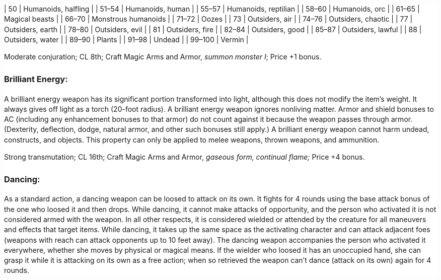| 50  | Humanoids, halfling |
| 51–54 | Humanoids, human |
| 55–57 | Humanoids, reptilian |
| 58–60 | Humanoids, orc |
| 61–65 | Magical beasts |
| 66–70 | Monstrous humanoids |
| 71–72 | Oozes |
| 73  | Outsiders, air |
| 74–76 | Outsiders, chaotic |
| 77  | Outsiders, earth |
| 78–80 | Outsiders, evil |
| 81  | Outsiders, fire |
| 82–84 | Outsiders, good |
| 85–87 | Outsiders, lawful |
| 88  | Outsiders, water |
| 89–90 | Plants |
| 91–98 | Undead |
| 99–100 | Vermin |

Moderate conjuration; CL 8th; Craft Magic Arms and Armor, _summon monster I_; Price +1 bonus.

### Brilliant Energy:

A brilliant energy weapon has its significant portion transformed into light, although this does not modify the item’s weight. It always gives off light as a torch (20-foot radius). A brilliant energy weapon ignores nonliving matter. Armor and shield bonuses to AC (including any enhancement bonuses to that armor) do not count against it because the weapon passes through armor. (Dexterity, deflection, dodge, natural armor, and other such bonuses still apply.) A brilliant energy weapon cannot harm undead, constructs, and objects. This property can only be applied to melee weapons, thrown weapons, and ammunition.

Strong transmutation; CL 16th; Craft Magic Arms and Armor, _gaseous form, continual flame;_ Price +4 bonus.

### Dancing:

As a standard action, a dancing weapon can be loosed to attack on its own. It fights for 4 rounds using the base attack bonus of the one who loosed it and then drops. While dancing, it cannot make attacks of opportunity, and the person who activated it is not considered armed with the weapon. In all other respects, it is considered wielded or attended by the creature for all maneuvers and effects that target items. While dancing, it takes up the same space as the activating character and can attack adjacent foes (weapons with reach can attack opponents up to 10 feet away). The dancing weapon accompanies the person who activated it everywhere, whether she moves by physical or magical means. If the wielder who loosed it has an unoccupied hand, she can grasp it while it is attacking on its own as a free action; when so retrieved the weapon can’t dance (attack on its own) again for 4 rounds.
